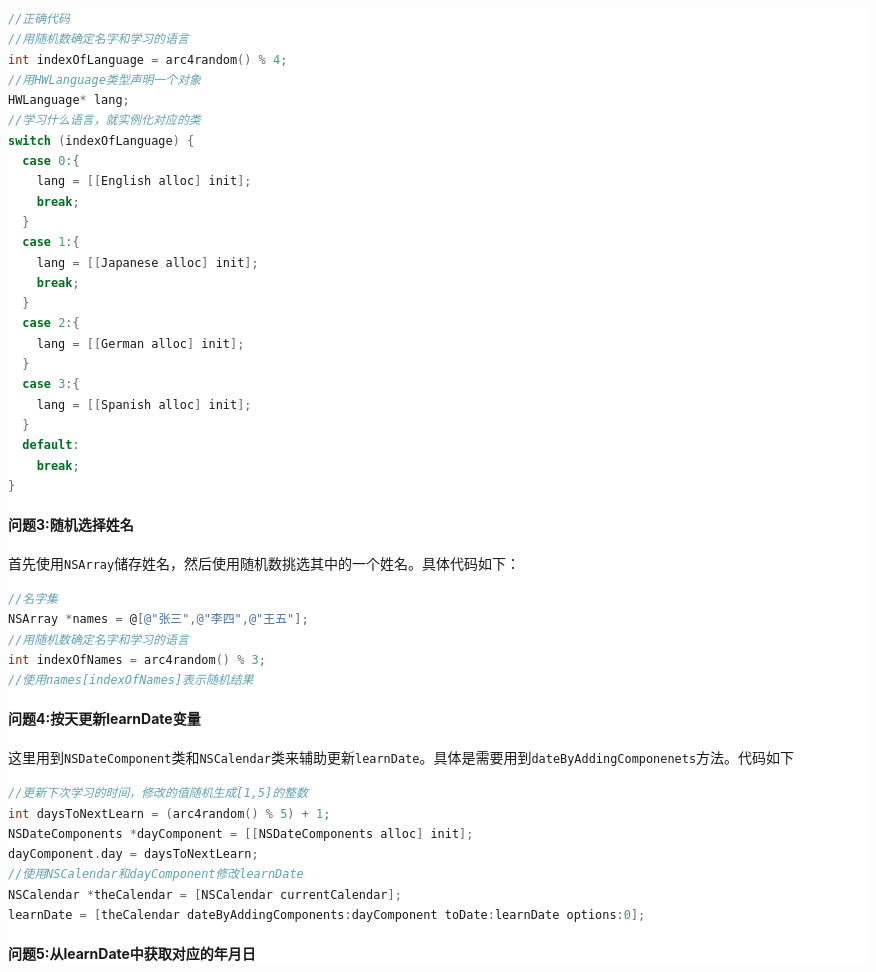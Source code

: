 ```objective-c
//正确代码
//用随机数确定名字和学习的语言
int indexOfLanguage = arc4random() % 4;
//用HWLanguage类型声明一个对象
HWLanguage* lang;
//学习什么语言，就实例化对应的类
switch (indexOfLanguage) {
  case 0:{
    lang = [[English alloc] init];
    break;
  }
  case 1:{
    lang = [[Japanese alloc] init];
    break;
  }
  case 2:{
    lang = [[German alloc] init];
  }
  case 3:{
    lang = [[Spanish alloc] init];
  }
  default:
    break;
}
```

#### 问题3:随机选择姓名

首先使用`NSArray`储存姓名，然后使用随机数挑选其中的一个姓名。具体代码如下：

```objective-c
//名字集
NSArray *names = @[@"张三",@"李四",@"王五"];
//用随机数确定名字和学习的语言
int indexOfNames = arc4random() % 3;
//使用names[indexOfNames]表示随机结果
```

#### 问题4:按天更新learnDate变量

这里用到`NSDateComponent`类和`NSCalendar`类来辅助更新`learnDate`。具体是需要用到`dateByAddingComponenets`方法。代码如下

```objective-c
//更新下次学习的时间，修改的值随机生成[1,5]的整数
int daysToNextLearn = (arc4random() % 5) + 1;
NSDateComponents *dayComponent = [[NSDateComponents alloc] init];
dayComponent.day = daysToNextLearn;
//使用NSCalendar和dayComponent修改learnDate
NSCalendar *theCalendar = [NSCalendar currentCalendar];
learnDate = [theCalendar dateByAddingComponents:dayComponent toDate:learnDate options:0];
```

#### 问题5:从learnDate中获取对应的年月日
